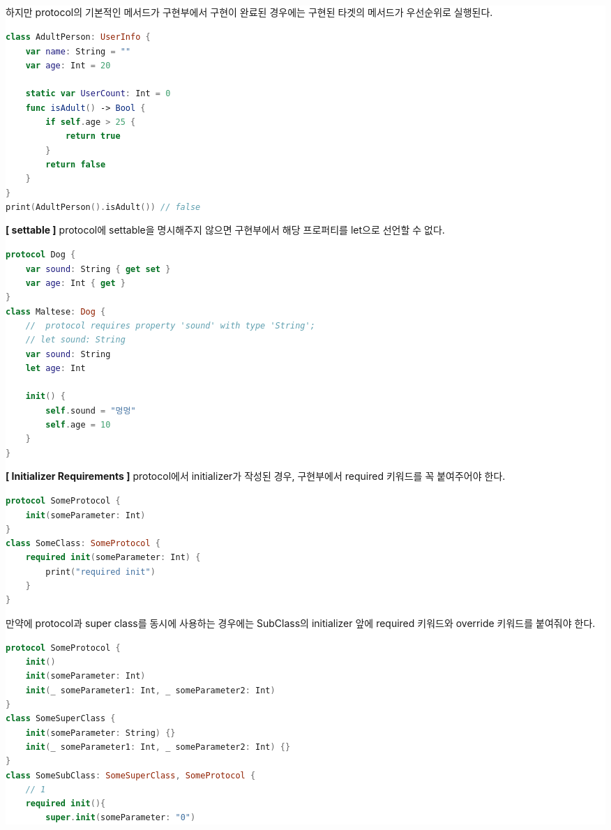 하지만 protocol의 기본적인 메서드가 구현부에서 구현이 완료된 경우에는 구현된 타겟의 메서드가 우선순위로 실행된다.

```swift
class AdultPerson: UserInfo {
    var name: String = ""
    var age: Int = 20

    static var UserCount: Int = 0
    func isAdult() -> Bool {
        if self.age > 25 {
            return true
        }
        return false
    }
}
print(AdultPerson().isAdult()) // false
```

**[ settable ]** protocol에 settable을 명시해주지 않으면 구현부에서 해당 프로퍼티를 let으로 선언할 수 없다.

```swift
protocol Dog {
    var sound: String { get set }
    var age: Int { get }
}
class Maltese: Dog {
    //  protocol requires property 'sound' with type 'String';
    // let sound: String
    var sound: String
    let age: Int

    init() {
        self.sound = "멍멍"
        self.age = 10
    }
}
```

**[ Initializer Requirements ]** protocol에서 initializer가 작성된 경우, 구현부에서 required 키워드를 꼭 붙여주어야 한다.

```swift
protocol SomeProtocol {
    init(someParameter: Int)
}
class SomeClass: SomeProtocol {
    required init(someParameter: Int) {
        print("required init")
    }
}
```

만약에 protocol과 super class를 동시에 사용하는 경우에는 SubClass의 initializer 앞에 required 키워드와 override 키워드를 붙여줘야 한다.

```swift
protocol SomeProtocol {
    init()
    init(someParameter: Int)
    init(_ someParameter1: Int, _ someParameter2: Int)
}
class SomeSuperClass {
    init(someParameter: String) {}
    init(_ someParameter1: Int, _ someParameter2: Int) {}
}
class SomeSubClass: SomeSuperClass, SomeProtocol {
    // 1
    required init(){
        super.init(someParameter: "0")
```